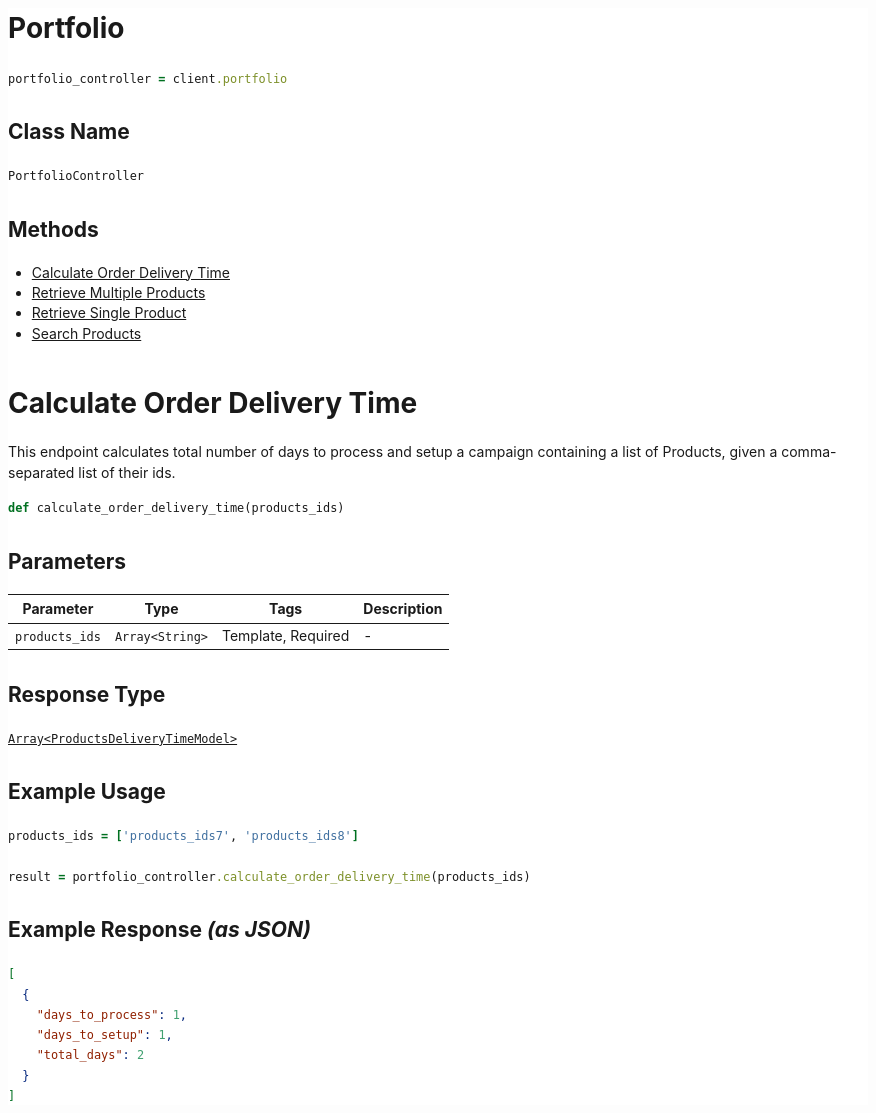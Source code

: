 # Portfolio

```ruby
portfolio_controller = client.portfolio
```

## Class Name

`PortfolioController`

## Methods

* [Calculate Order Delivery Time](../../doc/controllers/portfolio.md#calculate-order-delivery-time)
* [Retrieve Multiple Products](../../doc/controllers/portfolio.md#retrieve-multiple-products)
* [Retrieve Single Product](../../doc/controllers/portfolio.md#retrieve-single-product)
* [Search Products](../../doc/controllers/portfolio.md#search-products)


# Calculate Order Delivery Time

This endpoint calculates total number of days to process and setup a campaign containing a list of Products, given a comma-separated list of their ids.

```ruby
def calculate_order_delivery_time(products_ids)
```

## Parameters

| Parameter | Type | Tags | Description |
|  --- | --- | --- | --- |
| `products_ids` | `Array<String>` | Template, Required | - |

## Response Type

[`Array<ProductsDeliveryTimeModel>`](../../doc/models/products-delivery-time-model.md)

## Example Usage

```ruby
products_ids = ['products_ids7', 'products_ids8']

result = portfolio_controller.calculate_order_delivery_time(products_ids)
```

## Example Response *(as JSON)*

```json
[
  {
    "days_to_process": 1,
    "days_to_setup": 1,
    "total_days": 2
  }
]
```
